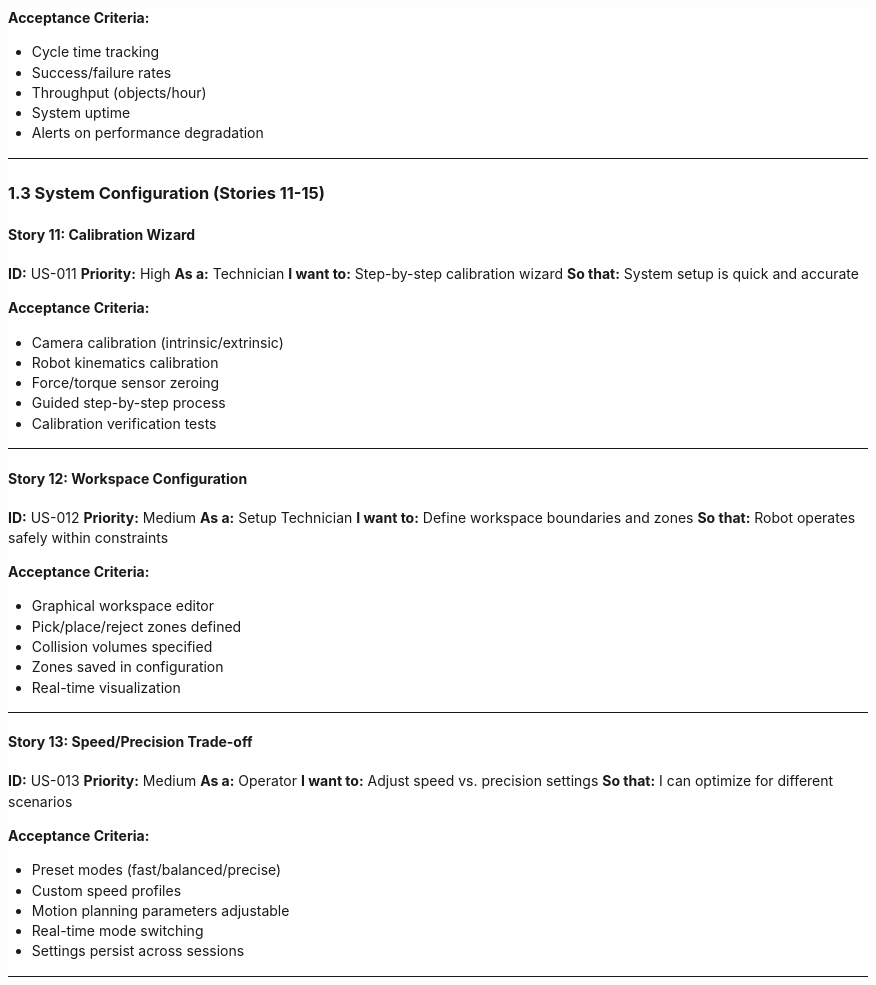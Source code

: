 **Acceptance Criteria:**
- Cycle time tracking
- Success/failure rates
- Throughput (objects/hour)
- System uptime
- Alerts on performance degradation

---

### 1.3 System Configuration (Stories 11-15)

#### Story 11: Calibration Wizard
**ID:** US-011
**Priority:** High
**As a:** Technician
**I want to:** Step-by-step calibration wizard
**So that:** System setup is quick and accurate

**Acceptance Criteria:**
- Camera calibration (intrinsic/extrinsic)
- Robot kinematics calibration
- Force/torque sensor zeroing
- Guided step-by-step process
- Calibration verification tests

---

#### Story 12: Workspace Configuration
**ID:** US-012
**Priority:** Medium
**As a:** Setup Technician
**I want to:** Define workspace boundaries and zones
**So that:** Robot operates safely within constraints

**Acceptance Criteria:**
- Graphical workspace editor
- Pick/place/reject zones defined
- Collision volumes specified
- Zones saved in configuration
- Real-time visualization

---

#### Story 13: Speed/Precision Trade-off
**ID:** US-013
**Priority:** Medium
**As a:** Operator
**I want to:** Adjust speed vs. precision settings
**So that:** I can optimize for different scenarios

**Acceptance Criteria:**
- Preset modes (fast/balanced/precise)
- Custom speed profiles
- Motion planning parameters adjustable
- Real-time mode switching
- Settings persist across sessions

---